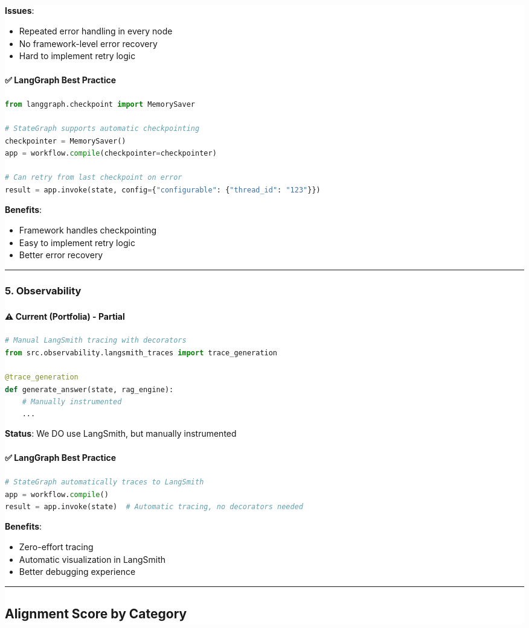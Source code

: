 **Issues**:
- Repeated error handling in every node
- No framework-level error recovery
- Hard to implement retry logic

#### ✅ LangGraph Best Practice
```python
from langgraph.checkpoint import MemorySaver

# StateGraph supports automatic checkpointing
checkpointer = MemorySaver()
app = workflow.compile(checkpointer=checkpointer)

# Can retry from last checkpoint on error
result = app.invoke(state, config={"configurable": {"thread_id": "123"}})
```

**Benefits**:
- Framework handles checkpointing
- Easy to implement retry logic
- Better error recovery

---

### 5. Observability

#### ⚠️ Current (Portfolia) - Partial
```python
# Manual LangSmith tracing with decorators
from src.observability.langsmith_traces import trace_generation

@trace_generation
def generate_answer(state, rag_engine):
    # Manually instrumented
    ...
```

**Status**: We DO use LangSmith, but manually instrumented

#### ✅ LangGraph Best Practice
```python
# StateGraph automatically traces to LangSmith
app = workflow.compile()
result = app.invoke(state)  # Automatic tracing, no decorators needed
```

**Benefits**:
- Zero-effort tracing
- Automatic visualization in LangSmith
- Better debugging experience

---

## Alignment Score by Category
